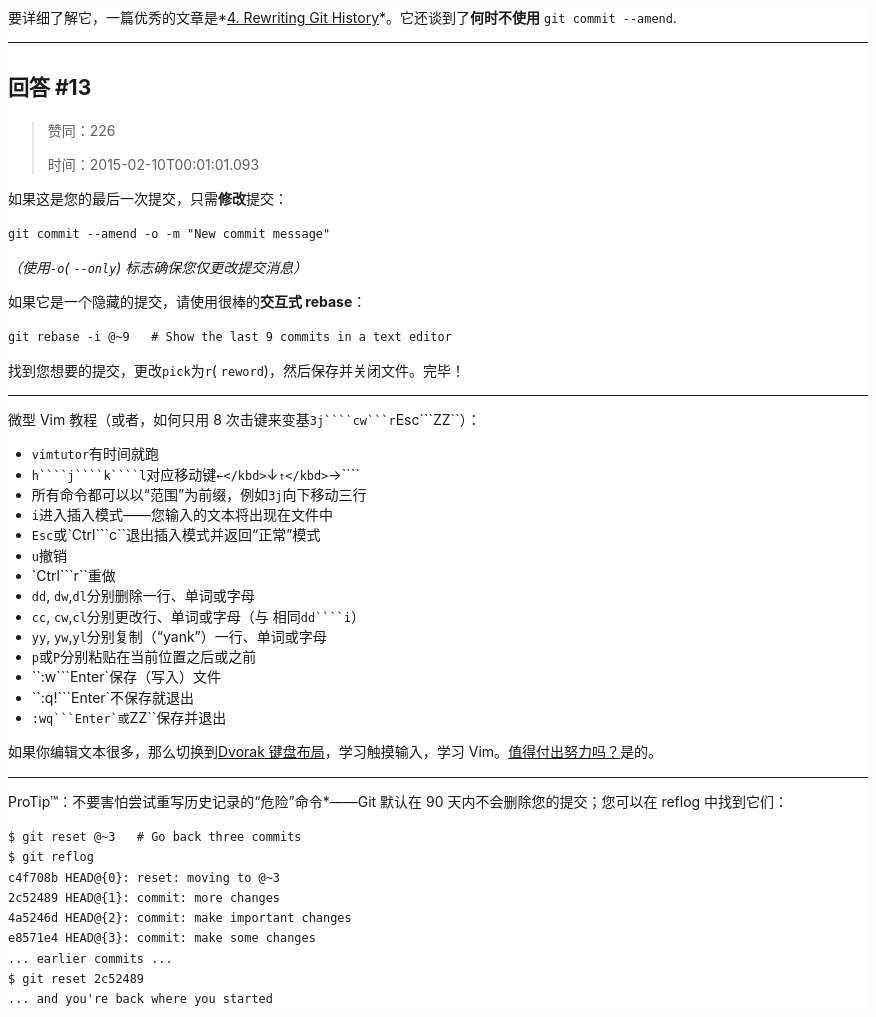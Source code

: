 要详细了解它，一篇优秀的文章是*[4\. Rewriting Git History](https://www.atlassian.com/git/tutorials/rewriting-history#git-commit--amend)*。它还谈到了**何时不使用** `git commit --amend`.

* * *

## 回答 #13

> 赞同：226
> 
> 时间：2015-02-10T00:01:01.093

如果这是您的最后一次提交，只需**修改**提交：

```
git commit --amend -o -m "New commit message" 
```

*（使用`-o`( `--only`) 标志确保您仅更改提交消息）*

如果它是一个隐藏的提交，请使用很棒的**交互式 rebase**：

```
git rebase -i @~9   # Show the last 9 commits in a text editor 
```

找到您想要的提交，更改`pick`为`r`( `reword`)，然后保存并关闭文件。完毕！

* * *

微型 Vim 教程（或者，如何只用 8 次击键来变基``3j````cw```r``Esc```ZZ``）：

*   `vimtutor`有时间就跑
*   ``h````j````k````l``对应移动键`←</kbd>`↓</kbd>`↑</kbd>`→</kbd>````
*   所有命令都可以以“范围”为前缀，例如``3j``向下移动三行
*   ``i``进入插入模式——您输入的文本将出现在文件中
*   `Esc`或`Ctrl```c``退出插入模式并返回“正常”模式
*   ``u``撤销
*   `Ctrl```r``重做
*   ``dd``, ``dw``,``dl``分别删除一行、单词或字母
*   ``cc``, ``cw``,``cl``分别更改行、单词或字母（与 相同``dd````i``）
*   ``yy``, ``yw``,``yl``分别复制（“yank”）一行、单词或字母
*   ``p``或``P``分别粘贴在当前位置之后或之前
*   ``:w```Enter`保存（写入）文件
*   ``:q!```Enter`不保存就退出
*   ``:wq```Enter`或``ZZ``保存并退出

如果你编辑文本很多，那么切换到[Dvorak 键盘布局](https://en.wikipedia.org/wiki/Dvorak_keyboard_layout)，学习触摸输入，学习 Vim。[值得付出努力吗？](https://stackoverflow.com/questions/597077/is-learning-vim-worth-the-effort)是的。

* * *

ProTip™：不要害怕尝试重写历史记录的“危险”命令*——Git 默认在 90 天内不会删除您的提交；您可以在 reflog 中找到它们：

```
$ git reset @~3   # Go back three commits
$ git reflog
c4f708b HEAD@{0}: reset: moving to @~3
2c52489 HEAD@{1}: commit: more changes
4a5246d HEAD@{2}: commit: make important changes
e8571e4 HEAD@{3}: commit: make some changes
... earlier commits ...
$ git reset 2c52489
... and you're back where you started 
```
